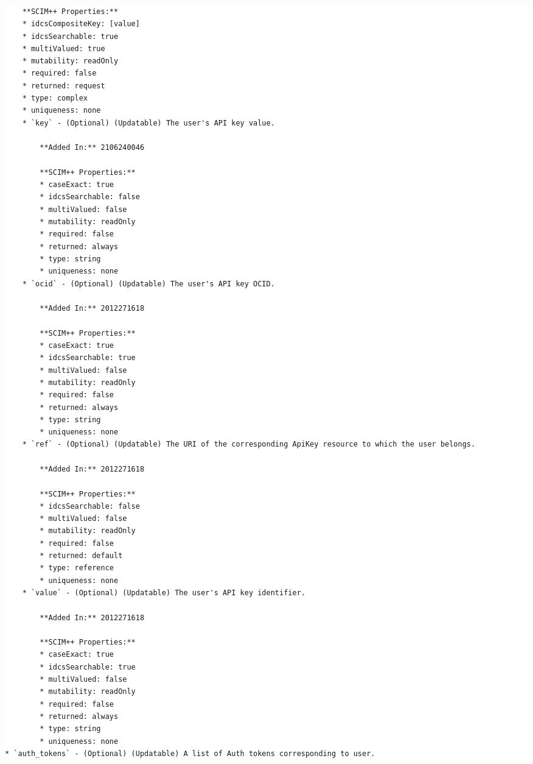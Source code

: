 		**SCIM++ Properties:**
		* idcsCompositeKey: [value]
		* idcsSearchable: true
		* multiValued: true
		* mutability: readOnly
		* required: false
		* returned: request
		* type: complex
		* uniqueness: none
		* `key` - (Optional) (Updatable) The user's API key value.

			**Added In:** 2106240046

			**SCIM++ Properties:**
			* caseExact: true
			* idcsSearchable: false
			* multiValued: false
			* mutability: readOnly
			* required: false
			* returned: always
			* type: string
			* uniqueness: none
		* `ocid` - (Optional) (Updatable) The user's API key OCID.

			**Added In:** 2012271618

			**SCIM++ Properties:**
			* caseExact: true
			* idcsSearchable: true
			* multiValued: false
			* mutability: readOnly
			* required: false
			* returned: always
			* type: string
			* uniqueness: none
		* `ref` - (Optional) (Updatable) The URI of the corresponding ApiKey resource to which the user belongs.

			**Added In:** 2012271618

			**SCIM++ Properties:**
			* idcsSearchable: false
			* multiValued: false
			* mutability: readOnly
			* required: false
			* returned: default
			* type: reference
			* uniqueness: none
		* `value` - (Optional) (Updatable) The user's API key identifier.

			**Added In:** 2012271618

			**SCIM++ Properties:**
			* caseExact: true
			* idcsSearchable: true
			* multiValued: false
			* mutability: readOnly
			* required: false
			* returned: always
			* type: string
			* uniqueness: none
	* `auth_tokens` - (Optional) (Updatable) A list of Auth tokens corresponding to user.
